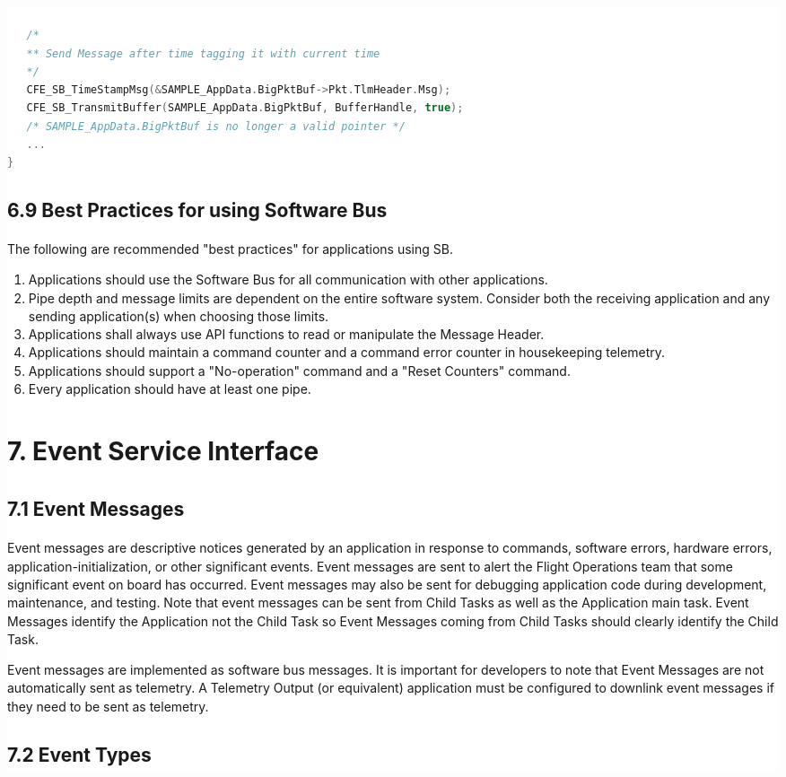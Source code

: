 ```c

   /*
   ** Send Message after time tagging it with current time
   */
   CFE_SB_TimeStampMsg(&SAMPLE_AppData.BigPktBuf->Pkt.TlmHeader.Msg);
   CFE_SB_TransmitBuffer(SAMPLE_AppData.BigPktBuf, BufferHandle, true);
   /* SAMPLE_AppData.BigPktBuf is no longer a valid pointer */
   ...
}
```

## 6.9 Best Practices for using Software Bus

The following are recommended "best practices" for applications using SB.
1. Applications should use the Software Bus for all communication with other
   applications.
2. Pipe depth and message limits are dependent on the entire software system.
   Consider both the receiving application and any sending application(s) when
   choosing those limits.
3. Applications shall always use API functions to read or manipulate the
   Message Header.
4. Applications should maintain a command counter and a command error counter
   in housekeeping telemetry.
5. Applications should support a "No-operation" command and a "Reset Counters"
   command.
6. Every application should have at least one pipe.

# 7. Event Service Interface

## 7.1 Event Messages

Event messages are descriptive notices generated by an application in
response to commands, software errors, hardware errors,
application-initialization, or other significant events. Event messages
are sent to alert the Flight Operations team that some significant event
on board has occurred. Event messages may also be sent for debugging
application code during development, maintenance, and testing. Note that
event messages can be sent from Child Tasks as well as the Application
main task. Event Messages identify the Application not the Child Task
so Event Messages coming from Child Tasks should clearly identify the
Child Task.

Event messages are implemented as software bus messages.  It is important
for developers to note that Event Messages are not automatically sent
as telemetry.  A Telemetry Output (or equivalent) application must be
configured to downlink event messages if they need to be sent as telemetry.

## 7.2 Event Types
